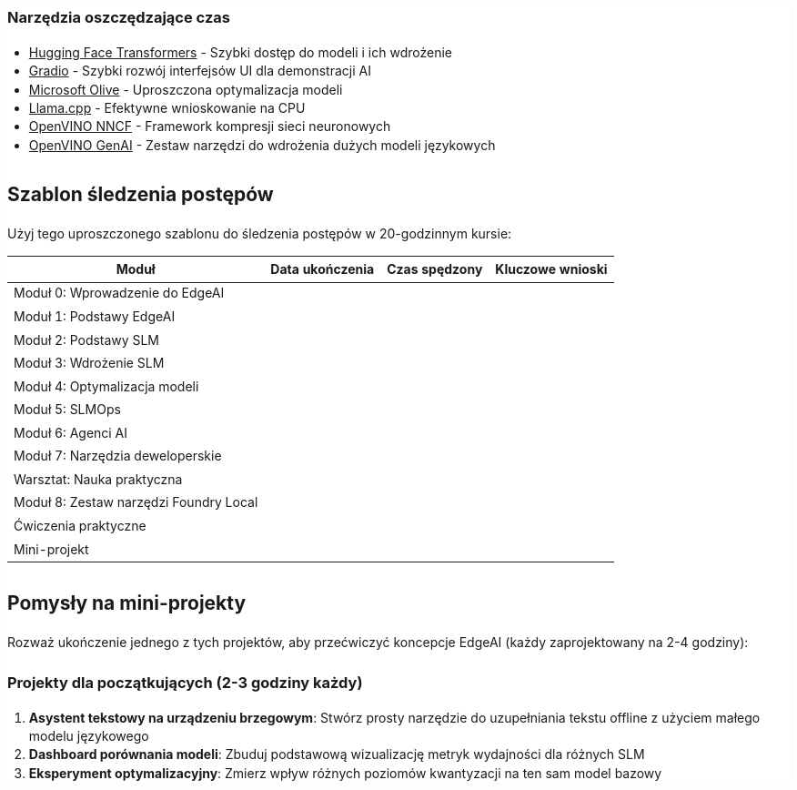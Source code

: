 ### Narzędzia oszczędzające czas  
- [Hugging Face Transformers](https://huggingface.co/docs/transformers/index) - Szybki dostęp do modeli i ich wdrożenie  
- [Gradio](https://www.gradio.app/docs/interface) - Szybki rozwój interfejsów UI dla demonstracji AI  
- [Microsoft Olive](https://github.com/microsoft/Olive) - Uproszczona optymalizacja modeli  
- [Llama.cpp](https://github.com/ggml-ai/llama.cpp) - Efektywne wnioskowanie na CPU  
- [OpenVINO NNCF](https://github.com/openvinotoolkit/nncf) - Framework kompresji sieci neuronowych  
- [OpenVINO GenAI](https://github.com/openvinotoolkit/openvino.genai) - Zestaw narzędzi do wdrożenia dużych modeli językowych  

## Szablon śledzenia postępów  

Użyj tego uproszczonego szablonu do śledzenia postępów w 20-godzinnym kursie:  

| Moduł | Data ukończenia | Czas spędzony | Kluczowe wnioski |  
|--------|----------------|-------------|---------------|  
| Moduł 0: Wprowadzenie do EdgeAI | | | |  
| Moduł 1: Podstawy EdgeAI | | | |  
| Moduł 2: Podstawy SLM | | | |  
| Moduł 3: Wdrożenie SLM | | | |  
| Moduł 4: Optymalizacja modeli | | | |  
| Moduł 5: SLMOps | | | |  
| Moduł 6: Agenci AI | | | |  
| Moduł 7: Narzędzia deweloperskie | | | |  
| Warsztat: Nauka praktyczna | | | |  
| Moduł 8: Zestaw narzędzi Foundry Local | | | |  
| Ćwiczenia praktyczne | | | |  
| Mini-projekt | | | |  

## Pomysły na mini-projekty  

Rozważ ukończenie jednego z tych projektów, aby przećwiczyć koncepcje EdgeAI (każdy zaprojektowany na 2-4 godziny):  

### Projekty dla początkujących (2-3 godziny każdy)  
1. **Asystent tekstowy na urządzeniu brzegowym**: Stwórz prosty narzędzie do uzupełniania tekstu offline z użyciem małego modelu językowego  
2. **Dashboard porównania modeli**: Zbuduj podstawową wizualizację metryk wydajności dla różnych SLM  
3. **Eksperyment optymalizacyjny**: Zmierz wpływ różnych poziomów kwantyzacji na ten sam model bazowy  
